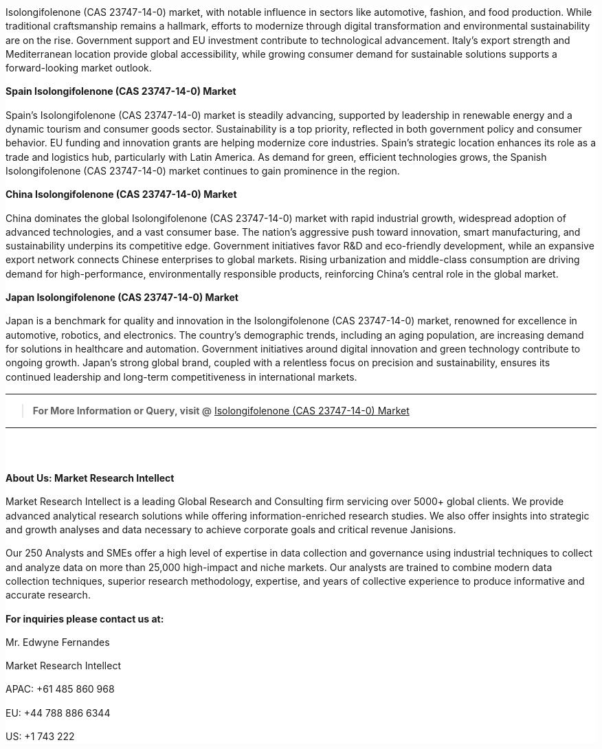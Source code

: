 Isolongifolenone (CAS 23747-14-0) market, with notable influence in sectors like automotive, fashion, and food production. While traditional craftsmanship remains a hallmark, efforts to modernize through digital transformation and environmental sustainability are on the rise. Government support and EU investment contribute to technological advancement. Italy&rsquo;s export strength and Mediterranean location provide global accessibility, while growing consumer demand for sustainable solutions supports a forward-looking market outlook.</p><p class="" data-start="4424" data-end="4975"><strong data-start="4424" data-end="4445">Spain Isolongifolenone (CAS 23747-14-0) Market</strong></p><p class="" data-start="4424" data-end="4975">Spain&rsquo;s Isolongifolenone (CAS 23747-14-0) market is steadily advancing, supported by leadership in renewable energy and a dynamic tourism and consumer goods sector. Sustainability is a top priority, reflected in both government policy and consumer behavior. EU funding and innovation grants are helping modernize core industries. Spain&rsquo;s strategic location enhances its role as a trade and logistics hub, particularly with Latin America. As demand for green, efficient technologies grows, the Spanish Isolongifolenone (CAS 23747-14-0) market continues to gain prominence in the region.</p><p class="" data-start="4977" data-end="5589"><strong data-start="4977" data-end="4998">China Isolongifolenone (CAS 23747-14-0) Market</strong></p><p class="" data-start="4977" data-end="5589">China dominates the global Isolongifolenone (CAS 23747-14-0) market with rapid industrial growth, widespread adoption of advanced technologies, and a vast consumer base. The nation&rsquo;s aggressive push toward innovation, smart manufacturing, and sustainability underpins its competitive edge. Government initiatives favor R&amp;D and eco-friendly development, while an expansive export network connects Chinese enterprises to global markets. Rising urbanization and middle-class consumption are driving demand for high-performance, environmentally responsible products, reinforcing China&rsquo;s central role in the global market.</p><p class="" data-start="5591" data-end="6162"><strong data-start="5591" data-end="5612">Japan Isolongifolenone (CAS 23747-14-0) Market</strong></p><p class="" data-start="5591" data-end="6162">Japan is a benchmark for quality and innovation in the Isolongifolenone (CAS 23747-14-0) market, renowned for excellence in automotive, robotics, and electronics. The country&rsquo;s demographic trends, including an aging population, are increasing demand for solutions in healthcare and automation. Government initiatives around digital innovation and green technology contribute to ongoing growth. Japan&rsquo;s strong global brand, coupled with a relentless focus on precision and sustainability, ensures its continued leadership and long-term competitiveness in international markets.</p><hr /><blockquote><p><span class="font-[700]"><strong>For More Information or Query, visit&nbsp;@</strong>&nbsp;</span><span class="font-[700]"><a href="https://www.marketresearchintellect.com/product/global-isolongifolenone-cas-23747-14-0-sales-market/?utm_source=Linkedin&utm_medium=019" target="_blank" data-tracking-control-name="article-ssr-frontend-pulse_little-text-block" data-tracking-will-navigate="" data-test-link="">Isolongifolenone (CAS 23747-14-0) Market</a></span></p></blockquote><hr /><h3>&nbsp;</h3><p><strong><span class="font-[700]">About Us: Market Research Intellect</span></strong></p><p><span class="">Market Research Intellect is a leading Global Research and Consulting firm servicing over 5000+ global clients. We provide advanced analytical research solutions while offering information-enriched research studies.&nbsp;</span>We also offer insights into strategic and growth analyses and data necessary to achieve corporate goals and critical revenue Janisions.</p><p><span class="">Our 250 Analysts and SMEs offer a high level of expertise in data collection and governance using industrial techniques to collect and analyze data on more than 25,000 high-impact and niche markets. Our analysts are trained to combine modern data collection techniques, superior research methodology, expertise, and years of collective experience to produce informative and accurate research.</span></p><p><strong>For inquiries please contact us at:</strong></p><p>Mr. Edwyne Fernandes</p><p>Market Research Intellect</p><p>APAC: +61 485 860 968</p><p>EU: +44 788 886 6344</p><p>US: +1 743 222